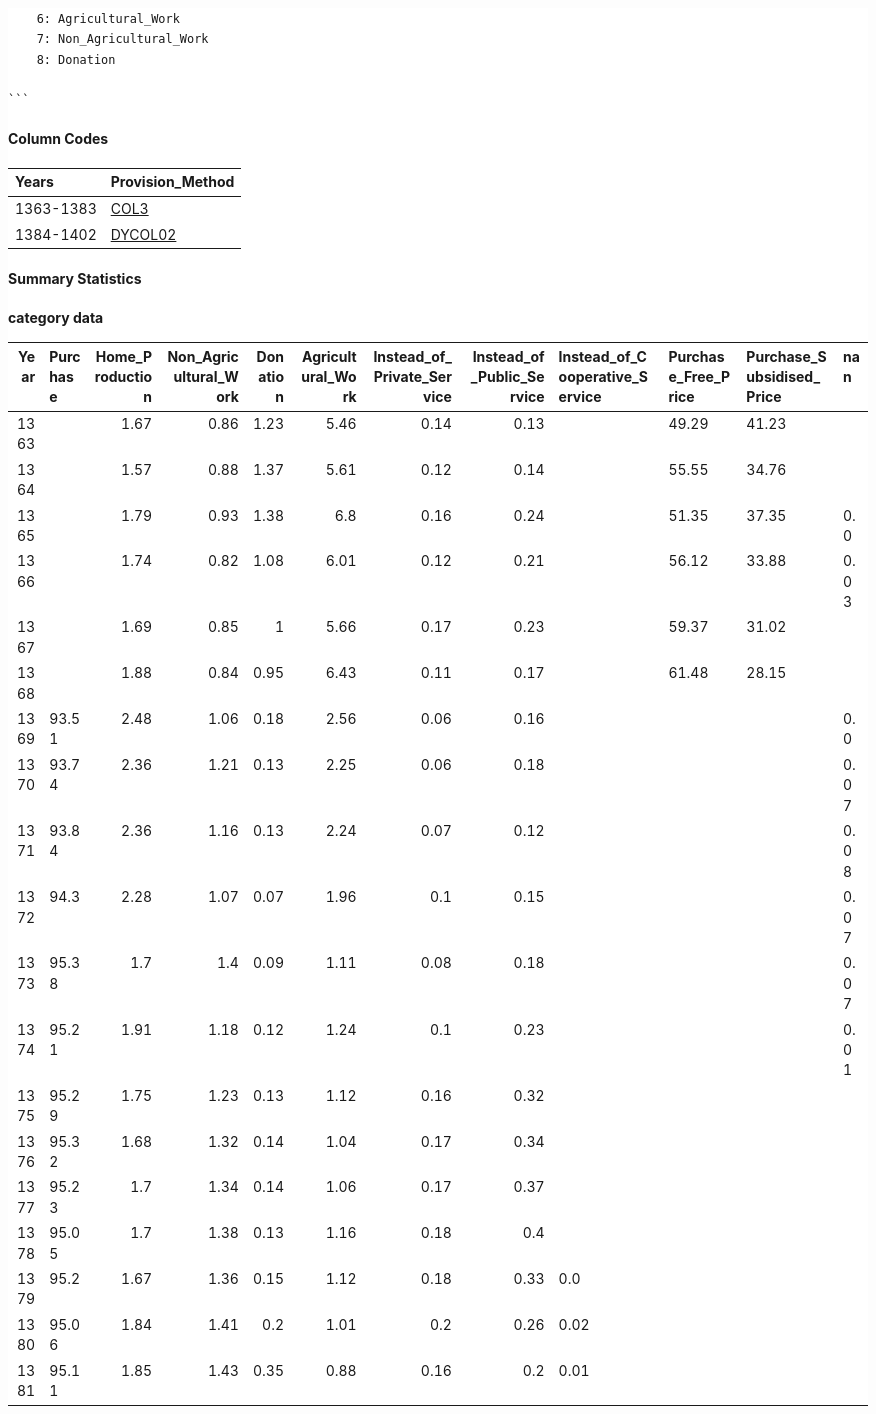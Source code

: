         6: Agricultural_Work
        7: Non_Agricultural_Work
        8: Donation
    
    ```
#### Column Codes

| Years     | Provision_Method                          |
|:----------|:------------------------------------------|
| 1363-1383 | [COL3](/HBSIR/tables/raw/food#col3)       |
| 1384-1402 | [DYCOL02](/HBSIR/tables/raw/food#dycol02) |


#### Summary Statistics

**category data**

|   Year | Purchase   |   Home_Production |   Non_Agricultural_Work |   Donation |   Agricultural_Work |   Instead_of_Private_Service |   Instead_of_Public_Service | Instead_of_Cooperative_Service   | Purchase_Free_Price   | Purchase_Subsidised_Price   | nan   |
|-------:|:-----------|------------------:|------------------------:|-----------:|--------------------:|-----------------------------:|----------------------------:|:---------------------------------|:----------------------|:----------------------------|:------|
|   1363 |            |              1.67 |                    0.86 |       1.23 |                5.46 |                         0.14 |                        0.13 |                                  | 49.29                 | 41.23                       |       |
|   1364 |            |              1.57 |                    0.88 |       1.37 |                5.61 |                         0.12 |                        0.14 |                                  | 55.55                 | 34.76                       |       |
|   1365 |            |              1.79 |                    0.93 |       1.38 |                6.8  |                         0.16 |                        0.24 |                                  | 51.35                 | 37.35                       | 0.0   |
|   1366 |            |              1.74 |                    0.82 |       1.08 |                6.01 |                         0.12 |                        0.21 |                                  | 56.12                 | 33.88                       | 0.03  |
|   1367 |            |              1.69 |                    0.85 |       1    |                5.66 |                         0.17 |                        0.23 |                                  | 59.37                 | 31.02                       |       |
|   1368 |            |              1.88 |                    0.84 |       0.95 |                6.43 |                         0.11 |                        0.17 |                                  | 61.48                 | 28.15                       |       |
|   1369 | 93.51      |              2.48 |                    1.06 |       0.18 |                2.56 |                         0.06 |                        0.16 |                                  |                       |                             | 0.0   |
|   1370 | 93.74      |              2.36 |                    1.21 |       0.13 |                2.25 |                         0.06 |                        0.18 |                                  |                       |                             | 0.07  |
|   1371 | 93.84      |              2.36 |                    1.16 |       0.13 |                2.24 |                         0.07 |                        0.12 |                                  |                       |                             | 0.08  |
|   1372 | 94.3       |              2.28 |                    1.07 |       0.07 |                1.96 |                         0.1  |                        0.15 |                                  |                       |                             | 0.07  |
|   1373 | 95.38      |              1.7  |                    1.4  |       0.09 |                1.11 |                         0.08 |                        0.18 |                                  |                       |                             | 0.07  |
|   1374 | 95.21      |              1.91 |                    1.18 |       0.12 |                1.24 |                         0.1  |                        0.23 |                                  |                       |                             | 0.01  |
|   1375 | 95.29      |              1.75 |                    1.23 |       0.13 |                1.12 |                         0.16 |                        0.32 |                                  |                       |                             |       |
|   1376 | 95.32      |              1.68 |                    1.32 |       0.14 |                1.04 |                         0.17 |                        0.34 |                                  |                       |                             |       |
|   1377 | 95.23      |              1.7  |                    1.34 |       0.14 |                1.06 |                         0.17 |                        0.37 |                                  |                       |                             |       |
|   1378 | 95.05      |              1.7  |                    1.38 |       0.13 |                1.16 |                         0.18 |                        0.4  |                                  |                       |                             |       |
|   1379 | 95.2       |              1.67 |                    1.36 |       0.15 |                1.12 |                         0.18 |                        0.33 | 0.0                              |                       |                             |       |
|   1380 | 95.06      |              1.84 |                    1.41 |       0.2  |                1.01 |                         0.2  |                        0.26 | 0.02                             |                       |                             |       |
|   1381 | 95.11      |              1.85 |                    1.43 |       0.35 |                0.88 |                         0.16 |                        0.2  | 0.01                             |                       |                             |       |